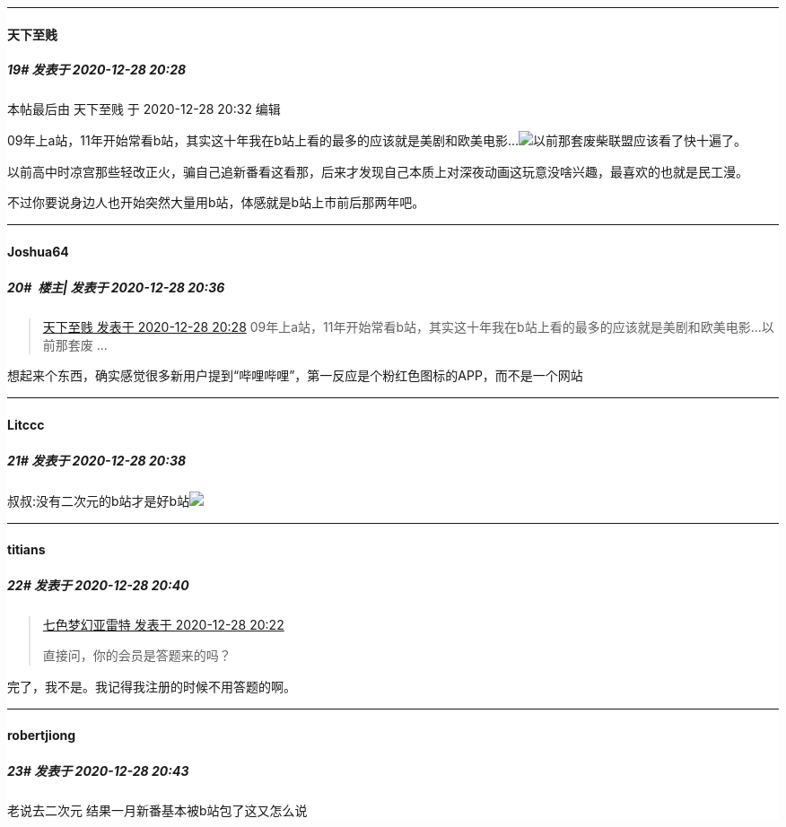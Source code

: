-----

####  天下至贱  
##### 19#       发表于 2020-12-28 20:28


 本帖最后由 天下至贱 于 2020-12-28 20:32 编辑 

09年上a站，11年开始常看b站，其实这十年我在b站上看的最多的应该就是美剧和欧美电影...<img src="https://static.saraba1st.com/image/smiley/face2017/001.png" referrerpolicy="no-referrer">以前那套废柴联盟应该看了快十遍了。


以前高中时凉宫那些轻改正火，骗自己追新番看这看那，后来才发现自己本质上对深夜动画这玩意没啥兴趣，最喜欢的也就是民工漫。


不过你要说身边人也开始突然大量用b站，体感就是b站上市前后那两年吧。


-----

####  Joshua64  
##### 20#         楼主| 发表于 2020-12-28 20:36


<blockquote><a href="httphttps://bbs.saraba1st.com/2b/forum.php?mod=redirect&amp;goto=findpost&amp;pid=49871478&amp;ptid=1980034" target="_blank">天下至贱 发表于 2020-12-28 20:28</a>
09年上a站，11年开始常看b站，其实这十年我在b站上看的最多的应该就是美剧和欧美电影...以前那套废 ...</blockquote>
想起来个东西，确实感觉很多新用户提到“哔哩哔哩”，第一反应是个粉红色图标的APP，而不是一个网站


-----

####  Litccc  
##### 21#       发表于 2020-12-28 20:38


叔叔:没有二次元的b站才是好b站<img src="https://static.saraba1st.com/image/smiley/face2017/057.png" referrerpolicy="no-referrer">


-----

####  titians  
##### 22#       发表于 2020-12-28 20:40


<blockquote><a href="httphttps://bbs.saraba1st.com/2b/forum.php?mod=redirect&amp;goto=findpost&amp;pid=49871416&amp;ptid=1980034" target="_blank">七色梦幻亚雷特 发表于 2020-12-28 20:22</a>

直接问，你的会员是答题来的吗？</blockquote>
完了，我不是。我记得我注册的时候不用答题的啊。


-----

####  robertjiong  
##### 23#       发表于 2020-12-28 20:43


老说去二次元 结果一月新番基本被b站包了这又怎么说
